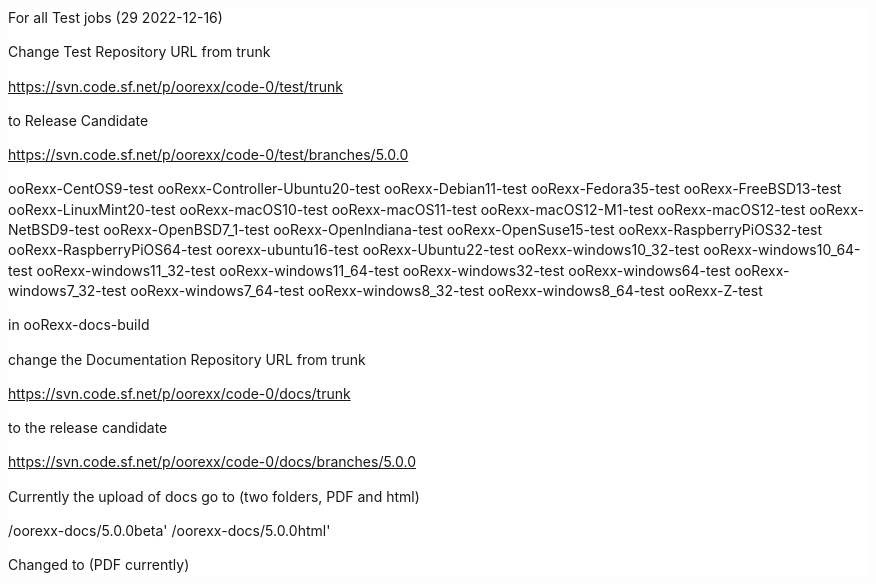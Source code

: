 For all Test jobs (29 2022-12-16)

Change Test Repository URL from trunk

https://svn.code.sf.net/p/oorexx/code-0/test/trunk

to Release Candidate

https://svn.code.sf.net/p/oorexx/code-0/test/branches/5.0.0

 ooRexx-CentOS9-test
 ooRexx-Controller-Ubuntu20-test
 ooRexx-Debian11-test
 ooRexx-Fedora35-test
 ooRexx-FreeBSD13-test
 ooRexx-LinuxMint20-test
 ooRexx-macOS10-test
 ooRexx-macOS11-test
 ooRexx-macOS12-M1-test
 ooRexx-macOS12-test
 ooRexx-NetBSD9-test
 ooRexx-OpenBSD7_1-test
 ooRexx-OpenIndiana-test
 ooRexx-OpenSuse15-test
 ooRexx-RaspberryPiOS32-test
 ooRexx-RaspberryPiOS64-test
 oorexx-ubuntu16-test
 ooRexx-Ubuntu22-test
 ooRexx-windows10_32-test
 ooRexx-windows10_64-test
 ooRexx-windows11_32-test
 ooRexx-windows11_64-test
 ooRexx-windows32-test
 ooRexx-windows64-test
 ooRexx-windows7_32-test
 ooRexx-windows7_64-test
 ooRexx-windows8_32-test
 ooRexx-windows8_64-test
 ooRexx-Z-test


in ooRexx-docs-build

change the Documentation Repository URL from trunk

https://svn.code.sf.net/p/oorexx/code-0/docs/trunk

to the release candidate

https://svn.code.sf.net/p/oorexx/code-0/docs/branches/5.0.0

Currently the upload of docs go to (two folders, PDF and html)

/oorexx-docs/5.0.0beta'
/oorexx-docs/5.0.0html'

Changed to  (PDF currently)

